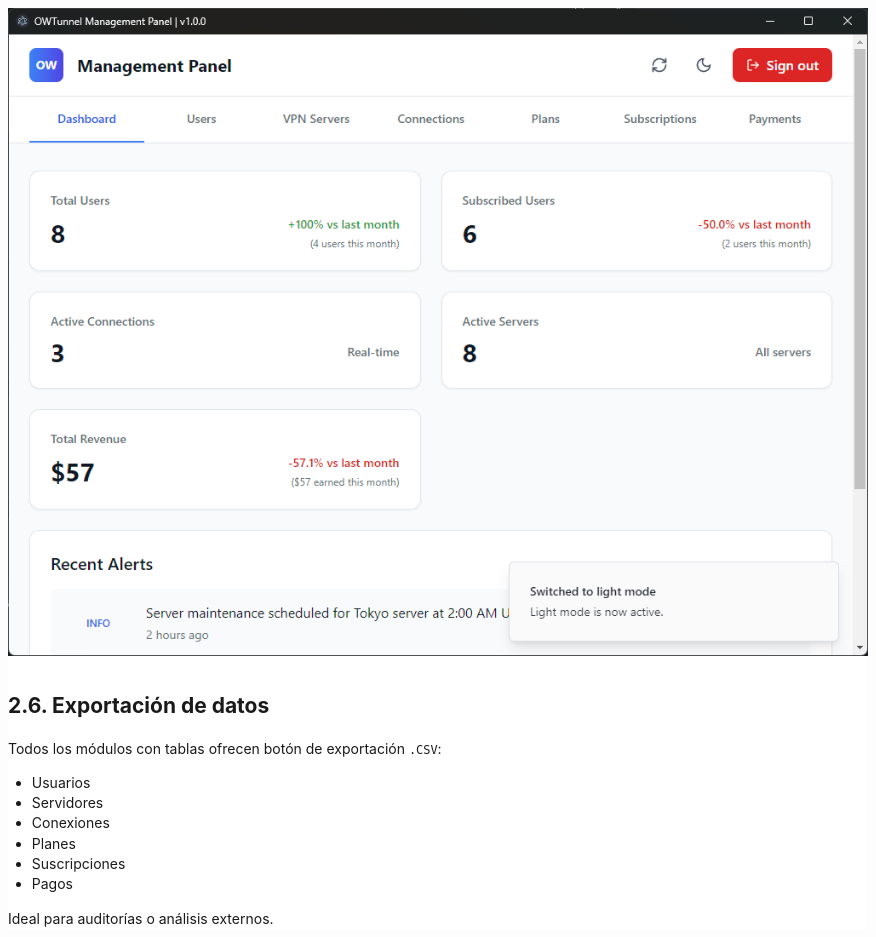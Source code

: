 ![alt text](images/image_11.png)

## 2.6. Exportación de datos

Todos los módulos con tablas ofrecen botón de exportación `.CSV`:

- Usuarios
- Servidores
- Conexiones
- Planes
- Suscripciones
- Pagos

Ideal para auditorías o análisis externos.
